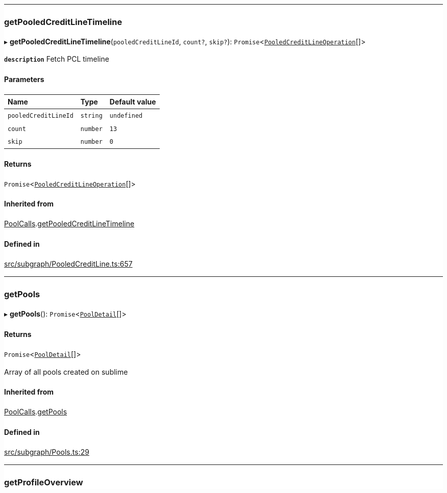 ___

### getPooledCreditLineTimeline

▸ **getPooledCreditLineTimeline**(`pooledCreditLineId`, `count?`, `skip?`): `Promise`<[`PooledCreditLineOperation`](../interfaces/types_Types.PooledCreditLineOperation.md)[]\>

**`description`** Fetch PCL timeline

#### Parameters

| Name | Type | Default value |
| :------ | :------ | :------ |
| `pooledCreditLineId` | `string` | `undefined` |
| `count` | `number` | `13` |
| `skip` | `number` | `0` |

#### Returns

`Promise`<[`PooledCreditLineOperation`](../interfaces/types_Types.PooledCreditLineOperation.md)[]\>

#### Inherited from

[PoolCalls](subgraph_Pools.PoolCalls.md).[getPooledCreditLineTimeline](subgraph_Pools.PoolCalls.md#getpooledcreditlinetimeline)

#### Defined in

[src/subgraph/PooledCreditLine.ts:657](https://github.com/sublime-finance/sublime-sdk/blob/cbfce7e/src/subgraph/PooledCreditLine.ts#L657)

___

### getPools

▸ **getPools**(): `Promise`<[`PoolDetail`](../interfaces/types_Types.PoolDetail.md)[]\>

#### Returns

`Promise`<[`PoolDetail`](../interfaces/types_Types.PoolDetail.md)[]\>

Array of all pools created on sublime

#### Inherited from

[PoolCalls](subgraph_Pools.PoolCalls.md).[getPools](subgraph_Pools.PoolCalls.md#getpools)

#### Defined in

[src/subgraph/Pools.ts:29](https://github.com/sublime-finance/sublime-sdk/blob/cbfce7e/src/subgraph/Pools.ts#L29)

___

### getProfileOverview
